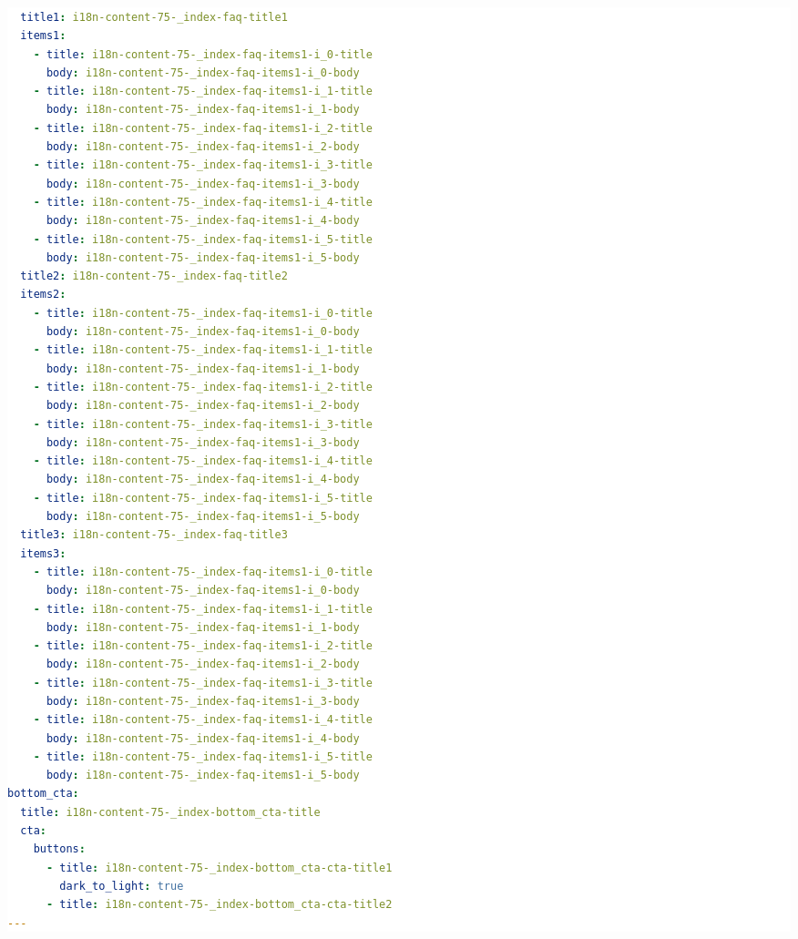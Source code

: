 ```yaml
  title1: i18n-content-75-_index-faq-title1
  items1:
    - title: i18n-content-75-_index-faq-items1-i_0-title
      body: i18n-content-75-_index-faq-items1-i_0-body
    - title: i18n-content-75-_index-faq-items1-i_1-title
      body: i18n-content-75-_index-faq-items1-i_1-body
    - title: i18n-content-75-_index-faq-items1-i_2-title
      body: i18n-content-75-_index-faq-items1-i_2-body
    - title: i18n-content-75-_index-faq-items1-i_3-title
      body: i18n-content-75-_index-faq-items1-i_3-body
    - title: i18n-content-75-_index-faq-items1-i_4-title
      body: i18n-content-75-_index-faq-items1-i_4-body
    - title: i18n-content-75-_index-faq-items1-i_5-title
      body: i18n-content-75-_index-faq-items1-i_5-body
  title2: i18n-content-75-_index-faq-title2
  items2:
    - title: i18n-content-75-_index-faq-items1-i_0-title
      body: i18n-content-75-_index-faq-items1-i_0-body
    - title: i18n-content-75-_index-faq-items1-i_1-title
      body: i18n-content-75-_index-faq-items1-i_1-body
    - title: i18n-content-75-_index-faq-items1-i_2-title
      body: i18n-content-75-_index-faq-items1-i_2-body
    - title: i18n-content-75-_index-faq-items1-i_3-title
      body: i18n-content-75-_index-faq-items1-i_3-body
    - title: i18n-content-75-_index-faq-items1-i_4-title
      body: i18n-content-75-_index-faq-items1-i_4-body
    - title: i18n-content-75-_index-faq-items1-i_5-title
      body: i18n-content-75-_index-faq-items1-i_5-body
  title3: i18n-content-75-_index-faq-title3
  items3:
    - title: i18n-content-75-_index-faq-items1-i_0-title
      body: i18n-content-75-_index-faq-items1-i_0-body
    - title: i18n-content-75-_index-faq-items1-i_1-title
      body: i18n-content-75-_index-faq-items1-i_1-body
    - title: i18n-content-75-_index-faq-items1-i_2-title
      body: i18n-content-75-_index-faq-items1-i_2-body
    - title: i18n-content-75-_index-faq-items1-i_3-title
      body: i18n-content-75-_index-faq-items1-i_3-body
    - title: i18n-content-75-_index-faq-items1-i_4-title
      body: i18n-content-75-_index-faq-items1-i_4-body
    - title: i18n-content-75-_index-faq-items1-i_5-title
      body: i18n-content-75-_index-faq-items1-i_5-body
bottom_cta:
  title: i18n-content-75-_index-bottom_cta-title
  cta:
    buttons:
      - title: i18n-content-75-_index-bottom_cta-cta-title1
        dark_to_light: true
      - title: i18n-content-75-_index-bottom_cta-cta-title2
---
```

